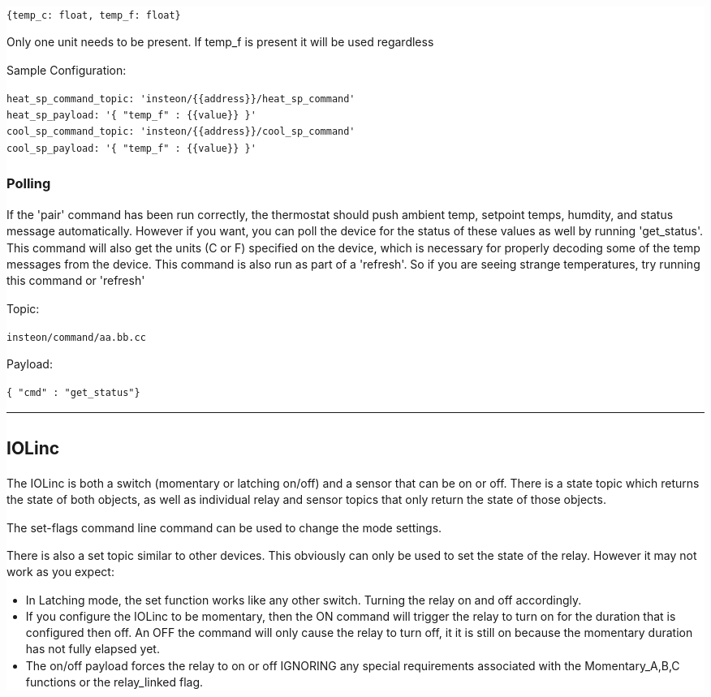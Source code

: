   ```
  {temp_c: float, temp_f: float}
  ```

Only one unit needs to be present.  If temp_f is present it will be used
regardless

Sample Configuration:

  ```
  heat_sp_command_topic: 'insteon/{{address}}/heat_sp_command'
  heat_sp_payload: '{ "temp_f" : {{value}} }'
  cool_sp_command_topic: 'insteon/{{address}}/cool_sp_command'
  cool_sp_payload: '{ "temp_f" : {{value}} }'
  ```

### Polling

If the 'pair' command has been run correctly, the thermostat should push
ambient temp, setpoint temps, humdity, and status message automatically.
However if you want, you can poll the device for the status of these values
as well by running 'get_status'.  This command will also get the units (C or F)
specified on the device, which is necessary for properly decoding some of the
temp messages from the device.  This command is also run as part of a 'refresh'.
So if you are seeing strange temperatures, try running this command or 'refresh'

Topic:
  ```
  insteon/command/aa.bb.cc
  ```

Payload:
  ```
  { "cmd" : "get_status"}
  ```
---

## IOLinc

The IOLinc is both a switch (momentary or latching on/off) and a sensor
that can be on or off.  There is a state topic which returns the state of both
objects, as well as individual relay and sensor topics that only return the
state of those objects.

The set-flags command line command can be used to change the mode settings.

There is also a set topic similar to other devices.  This obviously can only
be used to set the state of the relay.  However it may not work as you expect:

- In Latching mode, the set function works like any other switch. Turning the
relay on and off accordingly.
- If you configure the IOLinc to be momentary, then the ON command will trigger
the relay to turn on for the duration that is configured then off.  An OFF the
command will only cause the relay to turn off, it it is still on because the
momentary duration has not fully elapsed yet.
- The on/off payload forces the relay to on or off IGNORING any special
requirements associated with the Momentary_A,B,C functions or the
relay_linked flag.
